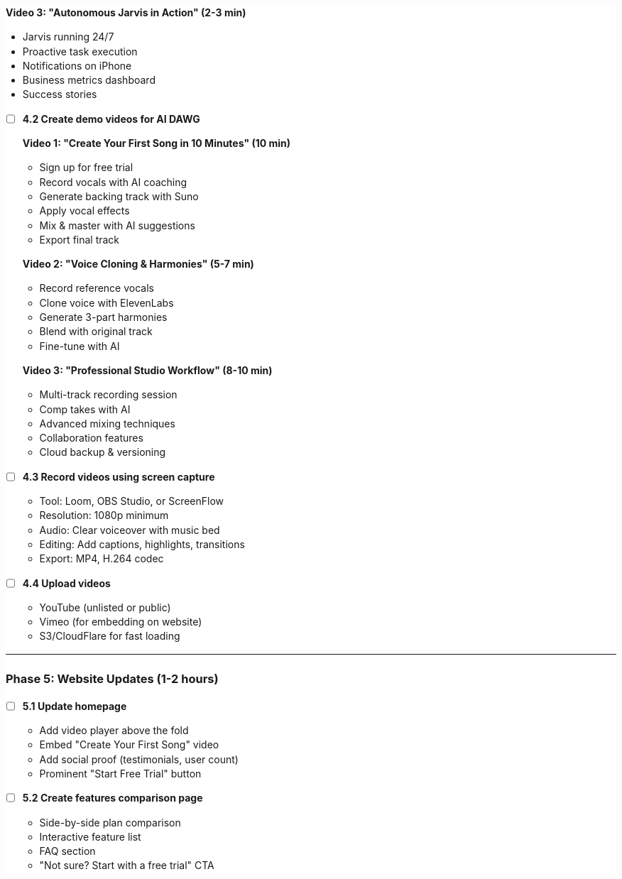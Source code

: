   **Video 3: "Autonomous Jarvis in Action" (2-3 min)**
  - Jarvis running 24/7
  - Proactive task execution
  - Notifications on iPhone
  - Business metrics dashboard
  - Success stories

- [ ] **4.2 Create demo videos for AI DAWG**

  **Video 1: "Create Your First Song in 10 Minutes" (10 min)**
  - Sign up for free trial
  - Record vocals with AI coaching
  - Generate backing track with Suno
  - Apply vocal effects
  - Mix & master with AI suggestions
  - Export final track

  **Video 2: "Voice Cloning & Harmonies" (5-7 min)**
  - Record reference vocals
  - Clone voice with ElevenLabs
  - Generate 3-part harmonies
  - Blend with original track
  - Fine-tune with AI

  **Video 3: "Professional Studio Workflow" (8-10 min)**
  - Multi-track recording session
  - Comp takes with AI
  - Advanced mixing techniques
  - Collaboration features
  - Cloud backup & versioning

- [ ] **4.3 Record videos using screen capture**
  - Tool: Loom, OBS Studio, or ScreenFlow
  - Resolution: 1080p minimum
  - Audio: Clear voiceover with music bed
  - Editing: Add captions, highlights, transitions
  - Export: MP4, H.264 codec

- [ ] **4.4 Upload videos**
  - YouTube (unlisted or public)
  - Vimeo (for embedding on website)
  - S3/CloudFlare for fast loading

---

### Phase 5: Website Updates (1-2 hours)

- [ ] **5.1 Update homepage**
  - Add video player above the fold
  - Embed "Create Your First Song" video
  - Add social proof (testimonials, user count)
  - Prominent "Start Free Trial" button

- [ ] **5.2 Create features comparison page**
  - Side-by-side plan comparison
  - Interactive feature list
  - FAQ section
  - "Not sure? Start with a free trial" CTA
